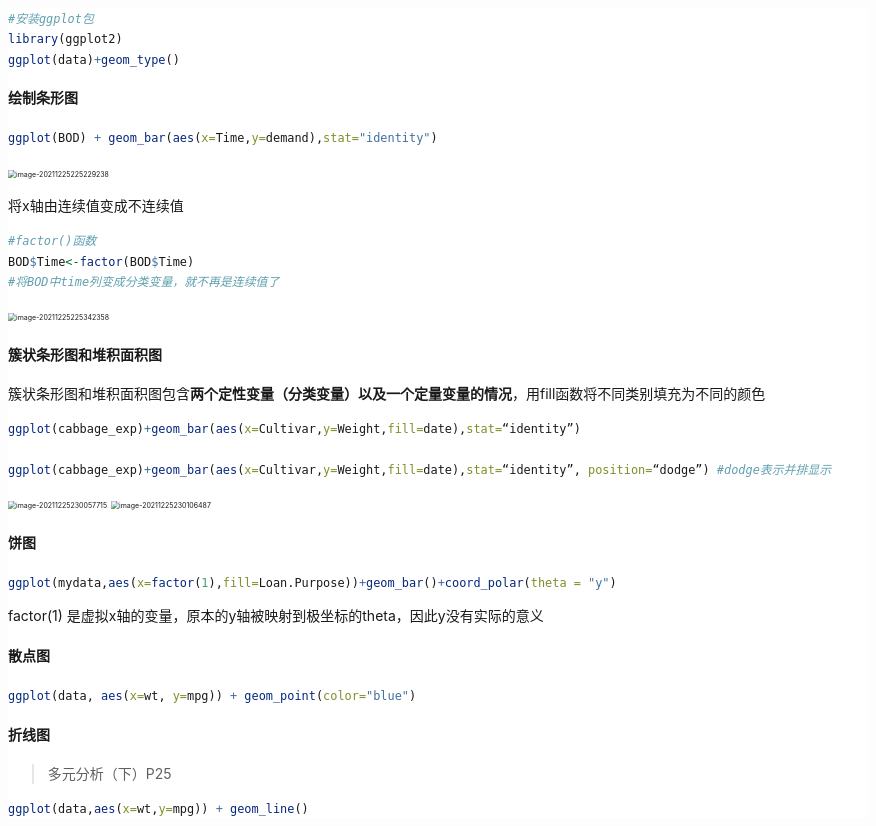 ```R
#安装ggplot包
library(ggplot2)
ggplot(data)+geom_type()
```

#### 绘制条形图

```R
ggplot(BOD) + geom_bar(aes(x=Time,y=demand),stat="identity")
```

<img src="https://gitee.com/ayase314/polaris_pic/raw/master/202201171118353.png" alt="image-20211225225229238" style="zoom:50%;" />

将x轴由连续值变成不连续值

```R
#factor()函数
BOD$Time<-factor(BOD$Time)
#将BOD中time列变成分类变量，就不再是连续值了
```

<img src="https://gitee.com/ayase314/polaris_pic/raw/master/202201171118498.png" alt="image-20211225225342358" style="zoom:50%;" />

#### 簇状条形图和堆积面积图

簇状条形图和堆积面积图包含**两个定性变量（分类变量）以及一个定量变量的情况**，用fill函数将不同类别填充为不同的颜色

```R
ggplot(cabbage_exp)+geom_bar(aes(x=Cultivar,y=Weight,fill=date),stat=“identity”)

ggplot(cabbage_exp)+geom_bar(aes(x=Cultivar,y=Weight,fill=date),stat=“identity”, position=“dodge”) #dodge表示并排显示 
```

<img src="https://gitee.com/ayase314/polaris_pic/raw/master/202201171118248.png" alt="image-20211225230057715" style="zoom:50%;" />

<img src="https://gitee.com/ayase314/polaris_pic/raw/master/202201171118693.png" alt="image-20211225230106487" style="zoom:50%;" />

#### 饼图

```R
ggplot(mydata,aes(x=factor(1),fill=Loan.Purpose))+geom_bar()+coord_polar(theta = "y")
```

factor(1) 是虚拟x轴的变量，原本的y轴被映射到极坐标的theta，因此y没有实际的意义

#### 散点图

```R
ggplot(data, aes(x=wt, y=mpg)) + geom_point(color="blue")
```

#### 折线图

> 多元分析（下）P25

```R
ggplot(data,aes(x=wt,y=mpg)) + geom_line()
```

